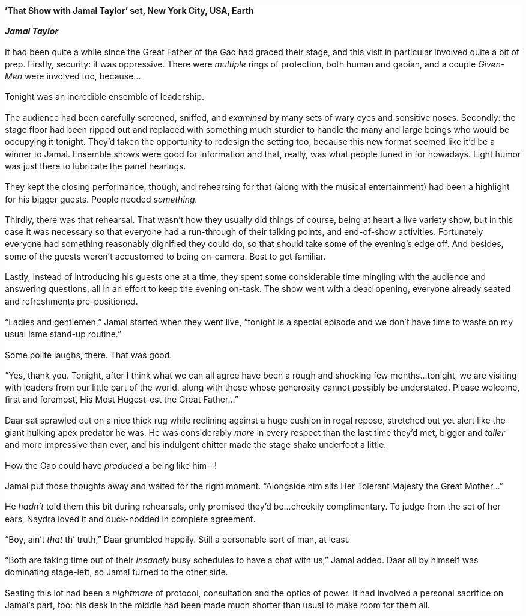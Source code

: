 **’That Show with Jamal Taylor’ set, New York City, USA, Earth**

***Jamal Taylor***

It had been quite a while since the Great Father of the Gao had graced their stage, and this visit in particular involved quite a bit of prep. Firstly, security: it was oppressive. There were *multiple* rings of protection, both human and gaoian, and a couple *Given-Men* were involved too, because…

Tonight was an incredible ensemble of leadership.

The audience had been carefully screened, sniffed, and *examined* by many sets of wary eyes and sensitive noses. Secondly: the stage floor had been ripped out and replaced with something much sturdier to handle the many and large beings who would be occupying it tonight. They’d taken the opportunity to redesign the setting too, because this new format seemed like it’d be a winner to Jamal. Ensemble shows were good for information and that, really, was what people tuned in for nowadays. Light humor was just there to lubricate the panel hearings.

They kept the closing performance, though, and rehearsing for that (along with the musical entertainment) had been a highlight for his bigger guests. People needed *something.*

Thirdly, there was that rehearsal. That wasn’t how they usually did things of course, being at heart a live variety show, but in this case it was necessary so that everyone had a run-through of their talking points, and end-of-show activities. Fortunately everyone had something reasonably dignified they could do, so that should take some of the evening’s edge off. And besides, some of the guests weren’t accustomed to being on-camera. Best to get familiar.

Lastly, Instead of introducing his guests one at a time, they spent some considerable time mingling with the audience and answering questions, all in an effort to keep the evening on-task. The show went with a dead opening, everyone already seated and refreshments pre-positioned.

“Ladies and gentlemen,” Jamal started when they went live, “tonight is a special episode and we don’t have time to waste on my usual lame stand-up routine.”

Some polite laughs, there. That was good.

“Yes, thank you. Tonight, after I think what we can all agree have been a rough and shocking few months…tonight, we are visiting with leaders from our little part of the world, along with those whose generosity cannot possibly be understated. Please welcome, first and foremost, His Most Hugest-est the Great Father…”

Daar sat sprawled out on a nice thick rug while reclining against a huge cushion in regal repose, stretched out yet alert like the giant hulking apex predator he was. He was considerably *more* in every respect than the last time they’d met, bigger and *taller* and more impressive than ever, and his indulgent chitter made the stage shake underfoot a little.

How the Gao could have *produced* a being like him--!

Jamal put those thoughts away and waited for the right moment. “Alongside him sits Her Tolerant Majesty the Great Mother…”

He *hadn’t* told them this bit during rehearsals, only promised they’d be…cheekily complimentary. To judge from the set of her ears, Naydra loved it and duck-nodded in complete agreement.

“Boy, ain’t *that* th’ truth,” Daar grumbled happily. Still a personable sort of man, at least.

“Both are taking time out of their *insanely* busy schedules to have a chat with us,” Jamal added. Daar all by himself was dominating stage-left, so Jamal turned to the other side.

Seating this lot had been a *nightmare* of protocol, consultation and the optics of power. It had involved a personal sacrifice on Jamal’s part, too: his desk in the middle had been made much shorter than usual to make room for them all.
